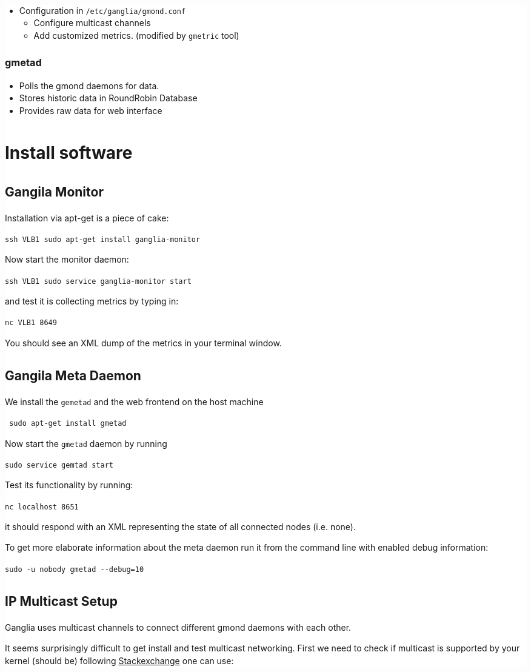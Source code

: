 * Configuration in `/etc/ganglia/gmond.conf`
  - Configure multicast channels
  - Add customized metrics. (modified by `gmetric` tool)

### gmetad

* Polls the gmond daemons for data.
* Stores historic data in RoundRobin Database
* Provides raw data for web interface

# Install software

## Gangila Monitor
Installation via apt-get is a piece of cake:

    ssh VLB1 sudo apt-get install ganglia-monitor

Now start the monitor daemon:

    ssh VLB1 sudo service ganglia-monitor start
	
and test it is collecting metrics by typing in:

    nc VLB1 8649

You should see an XML dump of the metrics in your terminal window.

## Gangila Meta Daemon

We install the `gemetad` and the web frontend on the host machine

     sudo apt-get install gmetad

Now start the `gmetad` daemon by running

    sudo service gemtad start

Test its functionality by running:

    nc localhost 8651

it should respond with an XML representing the state of all connected
nodes (i.e. none).

To get more elaborate information about the meta daemon run it from
the command line with enabled debug information:

    sudo -u nobody gmetad --debug=10

## IP Multicast Setup

Ganglia uses multicast channels to connect different gmond daemons
with each other. 

It seems surprisingly difficult to get install and test multicast
networking.  First we need to check if multicast is supported by your
kernel (should be) following
[Stackexchange](http://unix.stackexchange.com/questions/25872/how-can-i-know-if-ip-multicast-is-enabled)
one can use:

